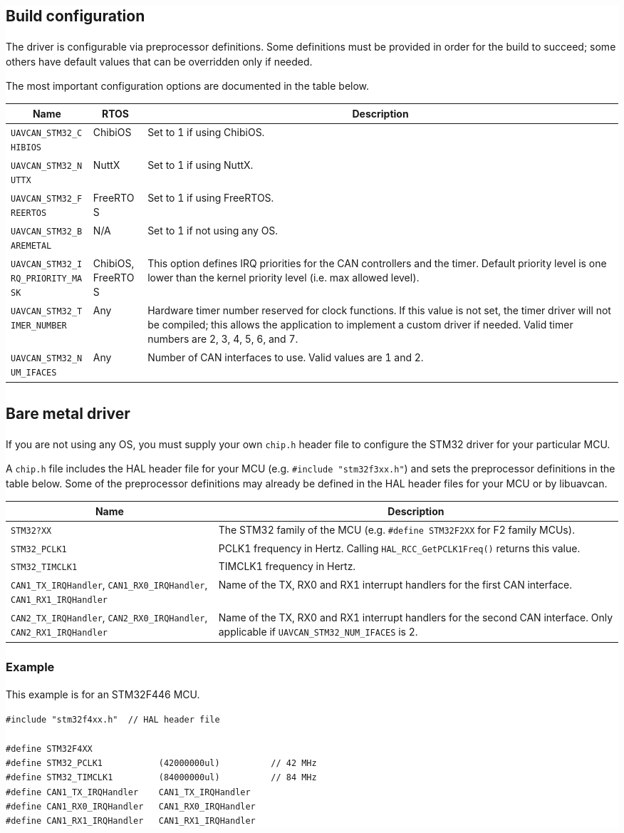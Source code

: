 ## Build configuration

The driver is configurable via preprocessor definitions.
Some definitions must be provided in order for the build to succeed;
some others have default values that can be overridden only if needed.

The most important configuration options are documented in the table below.

Name                            | RTOS              | Description
--------------------------------|-------------------|--------------------------------------------------------------------------
`UAVCAN_STM32_CHIBIOS`          | ChibiOS           | Set to 1 if using ChibiOS.
`UAVCAN_STM32_NUTTX`            | NuttX             | Set to 1 if using NuttX.
`UAVCAN_STM32_FREERTOS`         | FreeRTOS          | Set to 1 if using FreeRTOS.
`UAVCAN_STM32_BAREMETAL`        | N/A               | Set to 1 if not using any OS.
`UAVCAN_STM32_IRQ_PRIORITY_MASK`| ChibiOS, FreeRTOS | This option defines IRQ priorities for the CAN controllers and the timer. Default priority level is one lower than the kernel priority level (i.e. max allowed level).
`UAVCAN_STM32_TIMER_NUMBER`     | Any               | Hardware timer number reserved for clock functions. If this value is not set, the timer driver will not be compiled; this allows the application to implement a custom driver if needed. Valid timer numbers are 2, 3, 4, 5, 6, and 7.
`UAVCAN_STM32_NUM_IFACES`       | Any               | Number of CAN interfaces to use. Valid values are 1 and 2.

## Bare metal driver

If you are not using any OS, you must supply your own `chip.h` header file to configure the STM32 driver for your particular MCU.

A `chip.h` file includes the HAL header file for your MCU (e.g. `#include "stm32f3xx.h"`) and sets the preprocessor definitions in the table below. Some of the preprocessor definitions may already be defined in the HAL header files for your MCU or by libuavcan.

Name                   | Description
-----------------------|-------------------------------------------------------------------------------------------------------
`STM32?XX`             | The STM32 family of the MCU (e.g. `#define STM32F2XX` for F2 family MCUs).
`STM32_PCLK1`          | PCLK1 frequency in Hertz. Calling `HAL_RCC_GetPCLK1Freq()` returns this value.
`STM32_TIMCLK1`        | TIMCLK1 frequency in Hertz.
`CAN1_TX_IRQHandler`, `CAN1_RX0_IRQHandler`, `CAN1_RX1_IRQHandler` | Name of the TX, RX0 and RX1 interrupt handlers for the first CAN interface.
`CAN2_TX_IRQHandler`, `CAN2_RX0_IRQHandler`, `CAN2_RX1_IRQHandler` | Name of the TX, RX0 and RX1 interrupt handlers for the second CAN interface. Only applicable if `UAVCAN_STM32_NUM_IFACES` is 2.

### Example

This example is for an STM32F446 MCU.

```
#include "stm32f4xx.h"  // HAL header file

#define STM32F4XX
#define STM32_PCLK1           (42000000ul)          // 42 MHz
#define STM32_TIMCLK1         (84000000ul)          // 84 MHz
#define CAN1_TX_IRQHandler    CAN1_TX_IRQHandler
#define CAN1_RX0_IRQHandler   CAN1_RX0_IRQHandler
#define CAN1_RX1_IRQHandler   CAN1_RX1_IRQHandler
```
